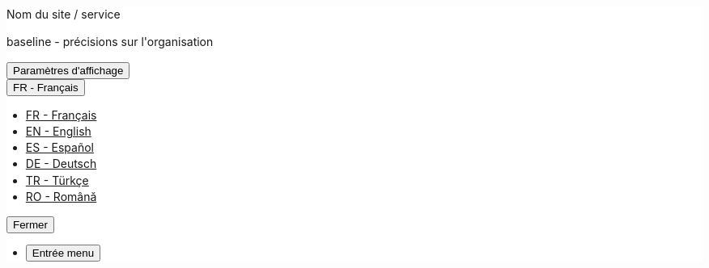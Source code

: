 <p class="fr-header__service-title">
Nom du site / service
</p>
</a>
<p class="fr-header__service-tagline">baseline - précisions sur l'organisation</p>
</div>
</div>
<div class="fr-header__tools">
<div class="fr-header__tools-links">
<button aria-controls="fr-theme-modal" data-fr-opened="false" type="button" class="fr-icon-theme-fill fr-btn--icon-left fr-btn fr-btn">Paramètres d'affichage</button>
<nav role="navigation" class="fr-translate fr-nav" id="translate-3007">
<div class="fr-nav__item">
<button aria-controls="translate-3003" aria-expanded="false" type="button" class="fr-translate__btn fr-btn">FR<span class="fr-hidden-lg"> - Français</span>
</button>
<div class="fr-collapse fr-translate__menu fr-menu" id="translate-3003">
<ul class="fr-menu__list">
<li>
<a class="fr-translate__language fr-nav__link" hreflang="fr" lang="fr" href="/fr/" id="language-3008" aria-current="true">FR - Français</a>
</li>
<li>
<a class="fr-translate__language fr-nav__link" hreflang="en" lang="en" href="/en/" id="language-3009">EN - English</a>
</li>
<li>
<a class="fr-translate__language fr-nav__link" hreflang="es" lang="es" href="/es/" id="language-3010">ES - Español</a>
</li>
<li>
<a class="fr-translate__language fr-nav__link" hreflang="de" lang="de" href="/de/" id="language-3011">DE - Deutsch</a>
</li>
<li>
<a class="fr-translate__language fr-nav__link" hreflang="tr" lang="tr" href="/tr/" id="language-3012">TR - Türkçe</a>
</li>
<li>
<a class="fr-translate__language fr-nav__link" hreflang="ro" lang="ro" href="/ro/" id="language-3013">RO - Română</a>
</li>
</ul>
</div>
</div>
</nav>
</div>
</div>
</div>
</div>
</div>
<div class="fr-header__menu fr-modal" id="modal-3004" aria-labelledby="button-3005">
<div class="fr-container">
<button aria-controls="modal-3004" title="Fermer" type="button" id="button-3014" class="fr-btn--close fr-btn">Fermer</button>
<div class="fr-header__menu-links">
</div>
<nav class="fr-nav" id="navigation-3006" role="navigation" aria-label="Menu principal">
<ul class="fr-nav__list">
<li class="fr-nav__item">
<button id="menu-3015" aria-expanded="false" aria-controls="collapse-3016" type="button" class="fr-nav__btn">Entrée menu</button>
<div class="fr-collapse fr-menu" id="collapse-3016">
<ul class="fr-menu__list">